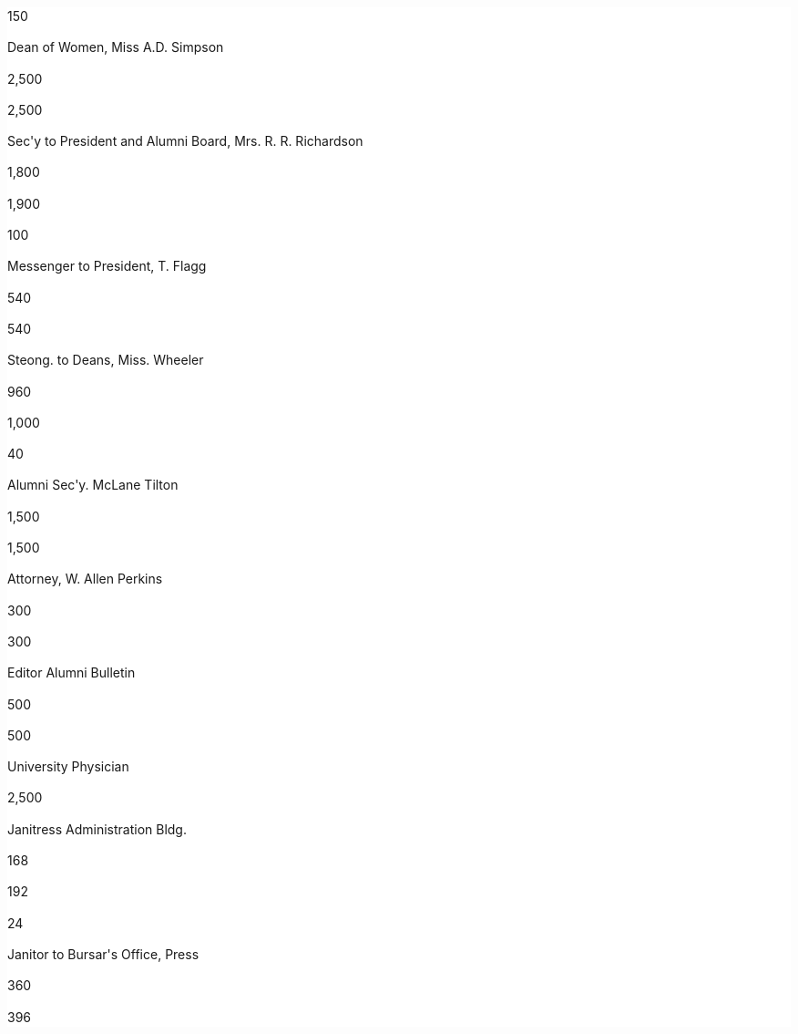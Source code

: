 150

Dean of Women, Miss A.D. Simpson

2,500

2,500

Sec'y to President and Alumni Board, Mrs. R. R. Richardson

1,800

1,900

100

Messenger to President, T. Flagg

540

540

Steong. to Deans, Miss. Wheeler

960

1,000

40

Alumni Sec'y. McLane Tilton

1,500

1,500

Attorney, W. Allen Perkins

300

300

Editor Alumni Bulletin

500

500

University Physician

2,500

Janitress Administration Bldg.

168

192

24

Janitor to Bursar's Office, Press

360

396
